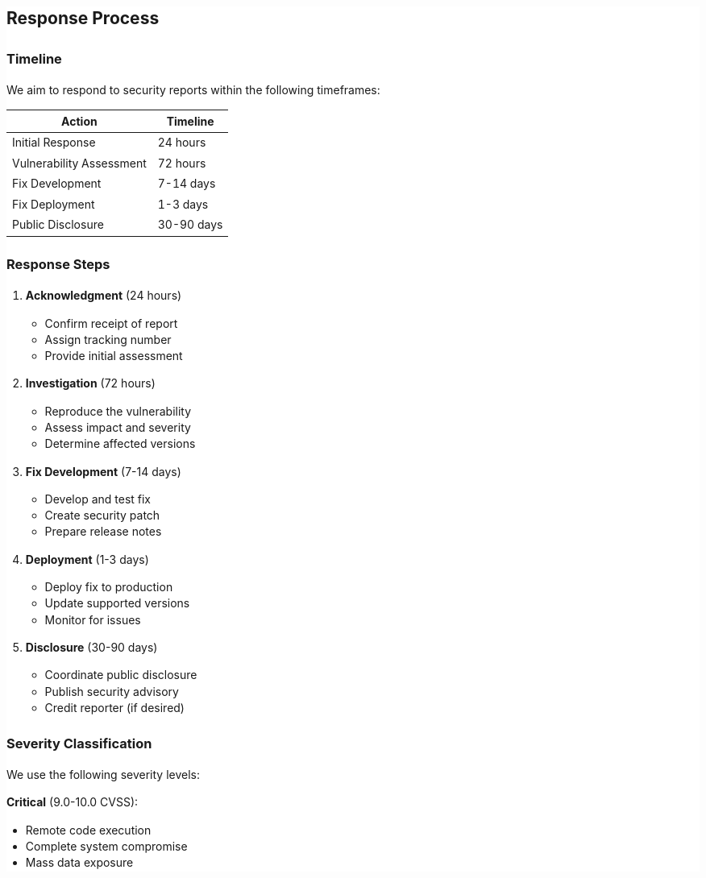 ## Response Process

### Timeline

We aim to respond to security reports within the following timeframes:

| Action                   | Timeline   |
| ------------------------ | ---------- |
| Initial Response         | 24 hours   |
| Vulnerability Assessment | 72 hours   |
| Fix Development          | 7-14 days  |
| Fix Deployment           | 1-3 days   |
| Public Disclosure        | 30-90 days |

### Response Steps

1. **Acknowledgment** (24 hours)

   - Confirm receipt of report
   - Assign tracking number
   - Provide initial assessment

1. **Investigation** (72 hours)

   - Reproduce the vulnerability
   - Assess impact and severity
   - Determine affected versions

1. **Fix Development** (7-14 days)

   - Develop and test fix
   - Create security patch
   - Prepare release notes

1. **Deployment** (1-3 days)

   - Deploy fix to production
   - Update supported versions
   - Monitor for issues

1. **Disclosure** (30-90 days)

   - Coordinate public disclosure
   - Publish security advisory
   - Credit reporter (if desired)

### Severity Classification

We use the following severity levels:

**Critical** (9.0-10.0 CVSS):

- Remote code execution
- Complete system compromise
- Mass data exposure
